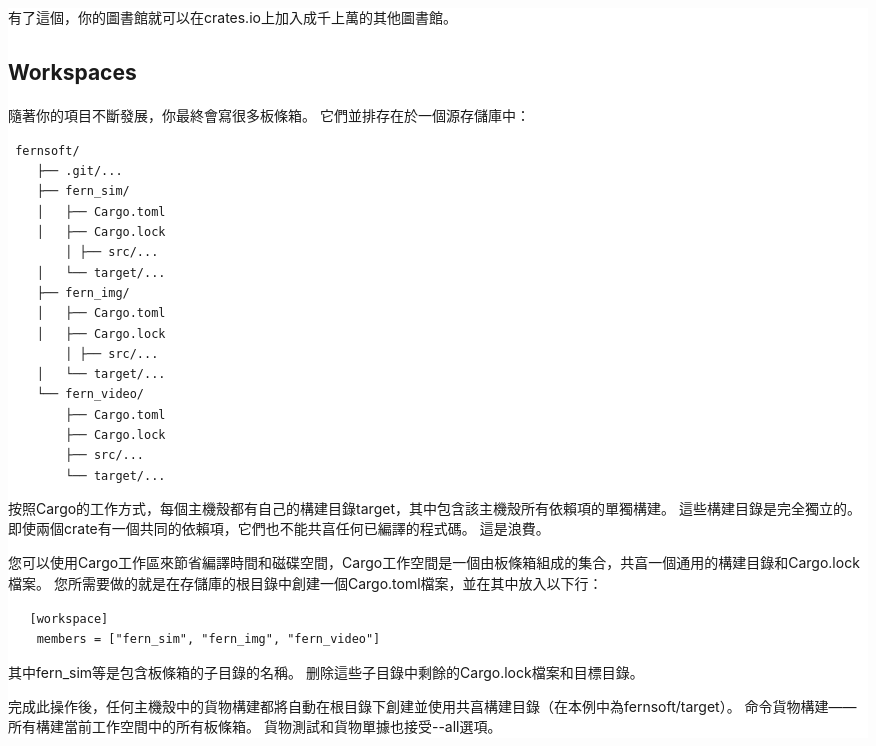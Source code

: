 有了這個，你的圖書館就可以在crates.io上加入成千上萬的其他圖書館。



## Workspaces

隨著你的項目不斷發展，你最終會寫很多板條箱。 它們並排存在於一個源存儲庫中：

```
 fernsoft/
    ├── .git/...
    ├── fern_sim/
    │   ├── Cargo.toml
    │   ├── Cargo.lock
		│ ├── src/...
    │   └── target/...
    ├── fern_img/
    │   ├── Cargo.toml
    │   ├── Cargo.lock
		│ ├── src/...
    │   └── target/...
    └── fern_video/
        ├── Cargo.toml
        ├── Cargo.lock
        ├── src/...
        └── target/...
```

按照Cargo的工作方式，每個主機殼都有自己的構建目錄target，其中包含該主機殼所有依賴項的單獨構建。 這些構建目錄是完全獨立的。 即使兩個crate有一個共同的依賴項，它們也不能共亯任何已編譯的程式碼。 這是浪費。



您可以使用Cargo工作區來節省編譯時間和磁碟空間，Cargo工作空間是一個由板條箱組成的集合，共亯一個通用的構建目錄和Cargo.lock檔案。
您所需要做的就是在存儲庫的根目錄中創建一個Cargo.toml檔案，並在其中放入以下行：

```
   [workspace]
    members = ["fern_sim", "fern_img", "fern_video"]
```

其中fern_sim等是包含板條箱的子目錄的名稱。 删除這些子目錄中剩餘的Cargo.lock檔案和目標目錄。

完成此操作後，任何主機殼中的貨物構建都將自動在根目錄下創建並使用共亯構建目錄（在本例中為fernsoft/target）。 命令貨物構建——所有構建當前工作空間中的所有板條箱。 貨物測試和貨物單據也接受--all選項。